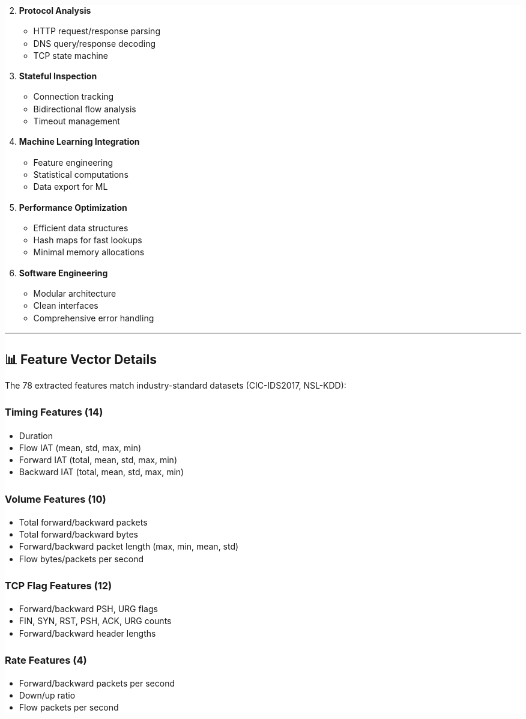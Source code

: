 2. **Protocol Analysis**
   - HTTP request/response parsing
   - DNS query/response decoding
   - TCP state machine

3. **Stateful Inspection**
   - Connection tracking
   - Bidirectional flow analysis
   - Timeout management

4. **Machine Learning Integration**
   - Feature engineering
   - Statistical computations
   - Data export for ML

5. **Performance Optimization**
   - Efficient data structures
   - Hash maps for fast lookups
   - Minimal memory allocations

6. **Software Engineering**
   - Modular architecture
   - Clean interfaces
   - Comprehensive error handling

---

## 📊 **Feature Vector Details**

The 78 extracted features match industry-standard datasets (CIC-IDS2017, NSL-KDD):

### **Timing Features (14)**
- Duration
- Flow IAT (mean, std, max, min)
- Forward IAT (total, mean, std, max, min)
- Backward IAT (total, mean, std, max, min)

### **Volume Features (10)**
- Total forward/backward packets
- Total forward/backward bytes
- Forward/backward packet length (max, min, mean, std)
- Flow bytes/packets per second

### **TCP Flag Features (12)**
- Forward/backward PSH, URG flags
- FIN, SYN, RST, PSH, ACK, URG counts
- Forward/backward header lengths

### **Rate Features (4)**
- Forward/backward packets per second
- Down/up ratio
- Flow packets per second
